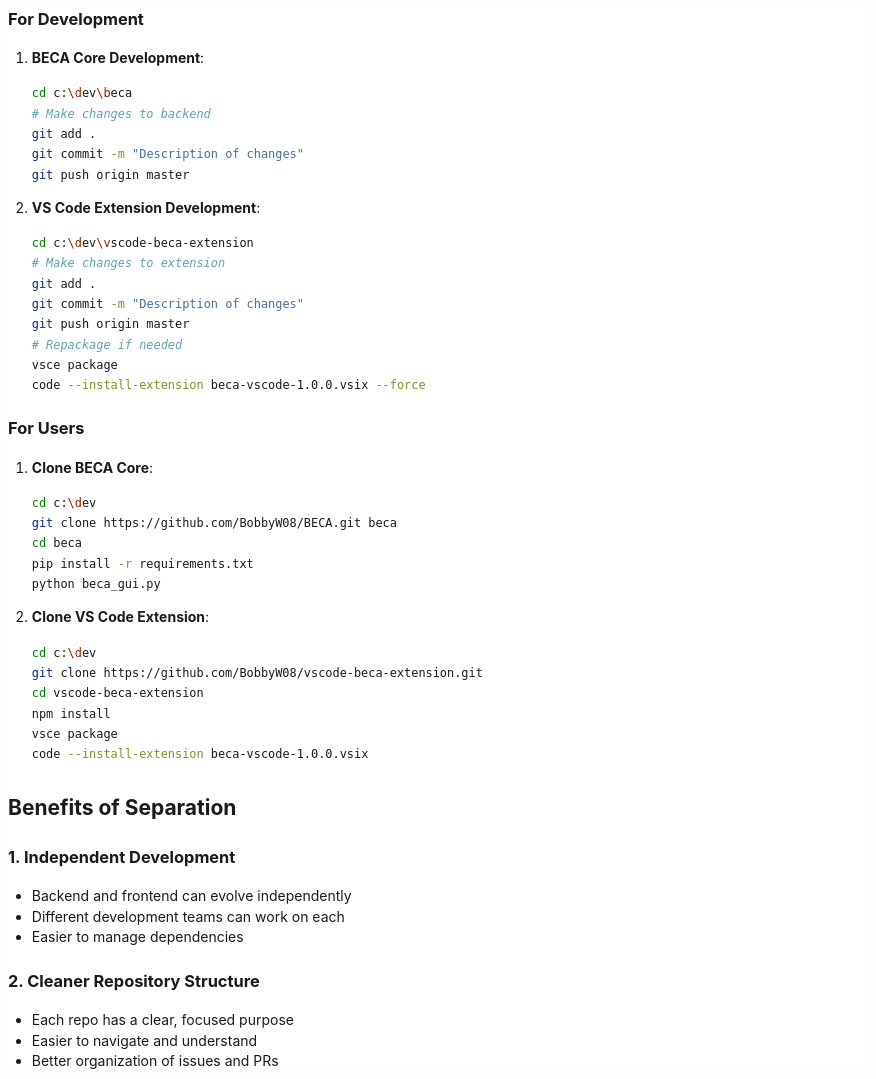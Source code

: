 ### For Development

1. **BECA Core Development**:
   ```bash
   cd c:\dev\beca
   # Make changes to backend
   git add .
   git commit -m "Description of changes"
   git push origin master
   ```

2. **VS Code Extension Development**:
   ```bash
   cd c:\dev\vscode-beca-extension
   # Make changes to extension
   git add .
   git commit -m "Description of changes"
   git push origin master
   # Repackage if needed
   vsce package
   code --install-extension beca-vscode-1.0.0.vsix --force
   ```

### For Users

1. **Clone BECA Core**:
   ```bash
   cd c:\dev
   git clone https://github.com/BobbyW08/BECA.git beca
   cd beca
   pip install -r requirements.txt
   python beca_gui.py
   ```

2. **Clone VS Code Extension**:
   ```bash
   cd c:\dev
   git clone https://github.com/BobbyW08/vscode-beca-extension.git
   cd vscode-beca-extension
   npm install
   vsce package
   code --install-extension beca-vscode-1.0.0.vsix
   ```

## Benefits of Separation

### 1. **Independent Development**
- Backend and frontend can evolve independently
- Different development teams can work on each
- Easier to manage dependencies

### 2. **Cleaner Repository Structure**
- Each repo has a clear, focused purpose
- Easier to navigate and understand
- Better organization of issues and PRs
